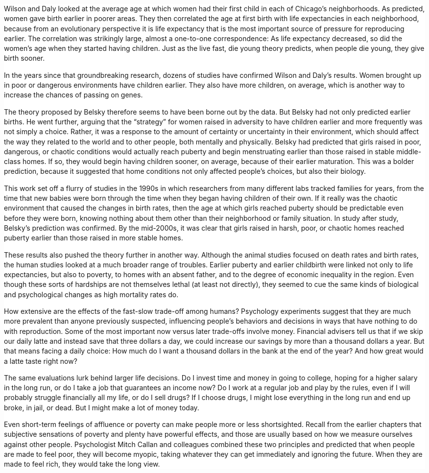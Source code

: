 Wilson and Daly looked at the average age at which women had their first child in each of Chicago’s neighborhoods. As predicted, women gave birth earlier in poorer areas. They then correlated the age at first birth with life expectancies in each neighborhood, because from an evolutionary perspective it is life expectancy that is the most important source of pressure for reproducing earlier. The correlation was strikingly large, almost a one-to-one correspondence: As life expectancy decreased, so did the women’s age when they started having children. Just as the live fast, die young theory predicts, when people die young, they give birth sooner.

In the years since that groundbreaking research, dozens of studies have confirmed Wilson and Daly’s results. Women brought up in poor or dangerous environments have children earlier. They also have more children, on average, which is another way to increase the chances of passing on genes.

The theory proposed by Belsky therefore seems to have been borne out by the data. But Belsky had not only predicted earlier births. He went further, arguing that the “strategy” for women raised in adversity to have children earlier and more frequently was not simply a choice. Rather, it was a response to the amount of certainty or uncertainty in their environment, which should affect the way they related to the world and to other people, both mentally and physically. Belsky had predicted that girls raised in poor, dangerous, or chaotic conditions would actually reach puberty and begin menstruating earlier than those raised in stable middle-class homes. If so, they would begin having children sooner, on average, because of their earlier maturation. This was a bolder prediction, because it suggested that home conditions not only affected people’s choices, but also their biology.

This work set off a flurry of studies in the 1990s in which researchers from many different labs tracked families for years, from the time that new babies were born through the time when they began having children of their own. If it really was the chaotic environment that caused the changes in birth rates, then the age at which girls reached puberty should be predictable even before they were born, knowing nothing about them other than their neighborhood or family situation. In study after study, Belsky’s prediction was confirmed. By the mid-2000s, it was clear that girls raised in harsh, poor, or chaotic homes reached puberty earlier than those raised in more stable homes.

These results also pushed the theory further in another way. Although the animal studies focused on death rates and birth rates, the human studies looked at a much broader range of troubles. Earlier puberty and earlier childbirth were linked not only to life expectancies, but also to poverty, to homes with an absent father, and to the degree of economic inequality in the region. Even though these sorts of hardships are not themselves lethal (at least not directly), they seemed to cue the same kinds of biological and psychological changes as high mortality rates do.

How extensive are the effects of the fast-slow trade-off among humans? Psychology experiments suggest that they are much more prevalent than anyone previously suspected, influencing people’s behaviors and decisions in ways that have nothing to do with reproduction. Some of the most important now versus later trade-offs involve money. Financial advisers tell us that if we skip our daily latte and instead save that three dollars a day, we could increase our savings by more than a thousand dollars a year. But that means facing a daily choice: How much do I want a thousand dollars in the bank at the end of the year? And how great would a latte taste right now?

The same evaluations lurk behind larger life decisions. Do I invest time and money in going to college, hoping for a higher salary in the long run, or do I take a job that guarantees an income now? Do I work at a regular job and play by the rules, even if I will probably struggle financially all my life, or do I sell drugs? If I choose drugs, I might lose everything in the long run and end up broke, in jail, or dead. But I might make a lot of money today.

Even short-term feelings of affluence or poverty can make people more or less shortsighted. Recall from the earlier chapters that subjective sensations of poverty and plenty have powerful effects, and those are usually based on how we measure ourselves against other people. Psychologist Mitch Callan and colleagues combined these two principles and predicted that when people are made to feel poor, they will become myopic, taking whatever they can get immediately and ignoring the future. When they are made to feel rich, they would take the long view.
